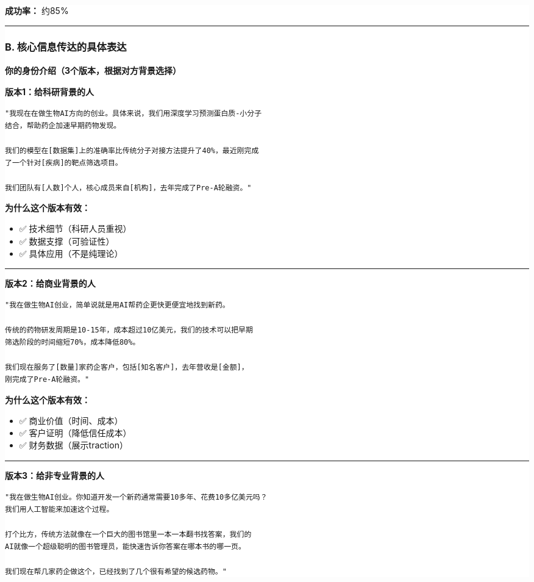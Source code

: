 **成功率：** 约85%

---

### B. 核心信息传达的具体表达

**你的身份介绍（3个版本，根据对方背景选择）**

**版本1：给科研背景的人**

```
"我现在在做生物AI方向的创业。具体来说，我们用深度学习预测蛋白质-小分子
结合，帮助药企加速早期药物发现。

我们的模型在[数据集]上的准确率比传统分子对接方法提升了40%，最近刚完成
了一个针对[疾病]的靶点筛选项目。

我们团队有[人数]个人，核心成员来自[机构]，去年完成了Pre-A轮融资。"
```

**为什么这个版本有效：**
- ✅ 技术细节（科研人员重视）
- ✅ 数据支撑（可验证性）
- ✅ 具体应用（不是纯理论）

---

**版本2：给商业背景的人**

```
"我在做生物AI创业，简单说就是用AI帮药企更快更便宜地找到新药。

传统的药物研发周期是10-15年，成本超过10亿美元，我们的技术可以把早期
筛选阶段的时间缩短70%，成本降低80%。

我们现在服务了[数量]家药企客户，包括[知名客户]，去年营收是[金额]，
刚完成了Pre-A轮融资。"
```

**为什么这个版本有效：**
- ✅ 商业价值（时间、成本）
- ✅ 客户证明（降低信任成本）
- ✅ 财务数据（展示traction）

---

**版本3：给非专业背景的人**

```
"我在做生物AI创业。你知道开发一个新药通常需要10多年、花费10多亿美元吗？
我们用人工智能来加速这个过程。

打个比方，传统方法就像在一个巨大的图书馆里一本一本翻书找答案，我们的
AI就像一个超级聪明的图书管理员，能快速告诉你答案在哪本书的哪一页。

我们现在帮几家药企做这个，已经找到了几个很有希望的候选药物。"
```
